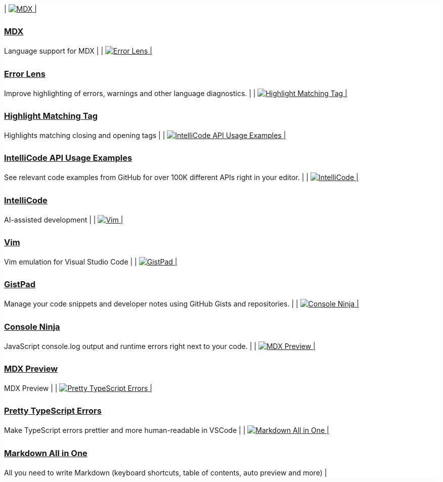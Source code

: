 | <a href="https://marketplace.visualstudio.com/items?itemName=unifiedjs.vscode-mdx"><img width="100" src="https://unifiedjs.gallerycdn.vsassets.io/extensions/unifiedjs/vscode-mdx/1.8.11/1726761066790/Microsoft.VisualStudio.Services.Icons.Small" alt="MDX"> | <h3><a href="https://marketplace.visualstudio.com/items?itemName=unifiedjs.vscode-mdx">MDX</a></h3>Language support for MDX |
| <a href="https://marketplace.visualstudio.com/items?itemName=usernamehw.errorlens"><img width="100" src="https://usernamehw.gallerycdn.vsassets.io/extensions/usernamehw/errorlens/3.20.0/1719044874383/Microsoft.VisualStudio.Services.Icons.Small" alt="Error Lens"> | <h3><a href="https://marketplace.visualstudio.com/items?itemName=usernamehw.errorlens">Error Lens</a></h3>Improve highlighting of errors, warnings and other language diagnostics. |
| <a href="https://marketplace.visualstudio.com/items?itemName=vincaslt.highlight-matching-tag"><img width="100" src="https://vincaslt.gallerycdn.vsassets.io/extensions/vincaslt/highlight-matching-tag/0.11.0/1678358667427/Microsoft.VisualStudio.Services.Icons.Small" alt="Highlight Matching Tag"> | <h3><a href="https://marketplace.visualstudio.com/items?itemName=vincaslt.highlight-matching-tag">Highlight Matching Tag</a></h3>Highlights matching closing and opening tags |
| <a href="https://marketplace.visualstudio.com/items?itemName=VisualStudioExptTeam.intellicode-api-usage-examples"><img width="100" src="https://visualstudioexptteam.gallerycdn.vsassets.io/extensions/visualstudioexptteam/intellicode-api-usage-examples/0.2.9/1729726308726/Microsoft.VisualStudio.Services.Icons.Small" alt="IntelliCode API Usage Examples"> | <h3><a href="https://marketplace.visualstudio.com/items?itemName=VisualStudioExptTeam.intellicode-api-usage-examples">IntelliCode API Usage Examples</a></h3>See relevant code examples from GitHub for over 100K different APIs right in your editor. |
| <a href="https://marketplace.visualstudio.com/items?itemName=VisualStudioExptTeam.vscodeintellicode"><img width="100" src="https://visualstudioexptteam.gallerycdn.vsassets.io/extensions/visualstudioexptteam/vscodeintellicode/1.3.2/1729726946695/Microsoft.VisualStudio.Services.Icons.Small" alt="IntelliCode"> | <h3><a href="https://marketplace.visualstudio.com/items?itemName=VisualStudioExptTeam.vscodeintellicode">IntelliCode</a></h3>AI-assisted development |
| <a href="https://marketplace.visualstudio.com/items?itemName=vscodevim.vim"><img width="100" src="https://vscodevim.gallerycdn.vsassets.io/extensions/vscodevim/vim/1.28.1/1725727365844/Microsoft.VisualStudio.Services.Icons.Small" alt="Vim"> | <h3><a href="https://marketplace.visualstudio.com/items?itemName=vscodevim.vim">Vim</a></h3>Vim emulation for Visual Studio Code |
| <a href="https://marketplace.visualstudio.com/items?itemName=vsls-contrib.gistfs"><img width="100" src="https://vsls-contrib.gallerycdn.vsassets.io/extensions/vsls-contrib/gistfs/0.6.0/1700428919268/Microsoft.VisualStudio.Services.Icons.Small" alt="GistPad"> | <h3><a href="https://marketplace.visualstudio.com/items?itemName=vsls-contrib.gistfs">GistPad</a></h3>Manage your code snippets and developer notes using GitHub Gists and repositories. |
| <a href="https://marketplace.visualstudio.com/items?itemName=WallabyJs.console-ninja"><img width="100" src="https://wallabyjs.gallerycdn.vsassets.io/extensions/wallabyjs/console-ninja/1.0.369/1731709202407/Microsoft.VisualStudio.Services.Icons.Small" alt="Console Ninja"> | <h3><a href="https://marketplace.visualstudio.com/items?itemName=WallabyJs.console-ninja">Console Ninja</a></h3>JavaScript console.log output and runtime errors right next to your code. |
| <a href="https://marketplace.visualstudio.com/items?itemName=xyc.vscode-mdx-preview"><img width="100" src="https://xyc.gallerycdn.vsassets.io/extensions/xyc/vscode-mdx-preview/0.3.3/1638075187675/Microsoft.VisualStudio.Services.Icons.Small" alt="MDX Preview"> | <h3><a href="https://marketplace.visualstudio.com/items?itemName=xyc.vscode-mdx-preview">MDX Preview</a></h3>MDX Preview |
| <a href="https://marketplace.visualstudio.com/items?itemName=yoavbls.pretty-ts-errors"><img width="100" src="https://yoavbls.gallerycdn.vsassets.io/extensions/yoavbls/pretty-ts-errors/0.6.0/1722461215456/Microsoft.VisualStudio.Services.Icons.Small" alt="Pretty TypeScript Errors"> | <h3><a href="https://marketplace.visualstudio.com/items?itemName=yoavbls.pretty-ts-errors">Pretty TypeScript Errors</a></h3>Make TypeScript errors prettier and more human-readable in VSCode |
| <a href="https://marketplace.visualstudio.com/items?itemName=yzhang.markdown-all-in-one"><img width="100" src="https://yzhang.gallerycdn.vsassets.io/extensions/yzhang/markdown-all-in-one/3.6.2/1705324444519/Microsoft.VisualStudio.Services.Icons.Small" alt="Markdown All in One"> | <h3><a href="https://marketplace.visualstudio.com/items?itemName=yzhang.markdown-all-in-one">Markdown All in One</a></h3>All you need to write Markdown (keyboard shortcuts, table of contents, auto preview and more) |

